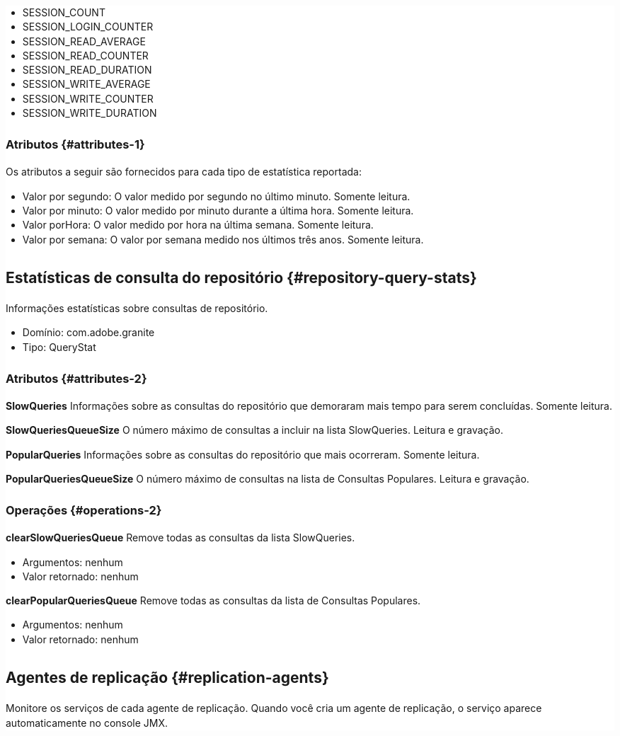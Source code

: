    * SESSION_COUNT
   * SESSION_LOGIN_COUNTER
   * SESSION_READ_AVERAGE
   * SESSION_READ_COUNTER
   * SESSION_READ_DURATION
   * SESSION_WRITE_AVERAGE
   * SESSION_WRITE_COUNTER
   * SESSION_WRITE_DURATION

### Atributos {#attributes-1}

Os atributos a seguir são fornecidos para cada tipo de estatística reportada:

* Valor por segundo: O valor medido por segundo no último minuto. Somente leitura.
* Valor por minuto: O valor medido por minuto durante a última hora. Somente leitura.
* Valor porHora: O valor medido por hora na última semana. Somente leitura.
* Valor por semana: O valor por semana medido nos últimos três anos. Somente leitura.

## Estatísticas de consulta do repositório {#repository-query-stats}

Informações estatísticas sobre consultas de repositório.

* Domínio: com.adobe.granite
* Tipo: QueryStat

### Atributos {#attributes-2}

**SlowQueries** Informações sobre as consultas do repositório que demoraram mais tempo para serem concluídas. Somente leitura.

**SlowQueriesQueueSize** O número máximo de consultas a incluir na lista SlowQueries. Leitura e gravação.

**PopularQueries** Informações sobre as consultas do repositório que mais ocorreram. Somente leitura.

**PopularQueriesQueueSize** O número máximo de consultas na lista de Consultas Populares. Leitura e gravação.

### Operações {#operations-2}

**clearSlowQueriesQueue** Remove todas as consultas da lista SlowQueries.

* Argumentos: nenhum
* Valor retornado: nenhum

**clearPopularQueriesQueue** Remove todas as consultas da lista de Consultas Populares.

* Argumentos: nenhum
* Valor retornado: nenhum

## Agentes de replicação {#replication-agents}

Monitore os serviços de cada agente de replicação. Quando você cria um agente de replicação, o serviço aparece automaticamente no console JMX.
